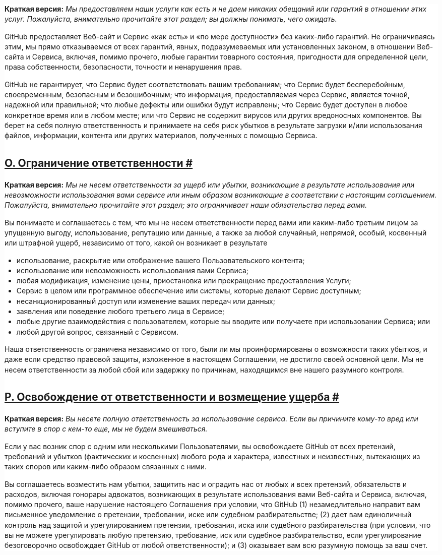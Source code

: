 **Краткая версия:** *Мы предоставляем наши услуги как есть и не даем никаких обещаний или гарантий в отношении этих услуг. Пожалуйста, внимательно прочитайте этот раздел; вы должны понимать, чего ожидать.*

GitHub предоставляет Веб-сайт и Сервис «как есть» и «по мере доступности» без каких-либо гарантий. Не ограничиваясь этим, мы прямо отказываемся от всех гарантий, явных, подразумеваемых или установленных законом, в отношении Веб-сайта и Сервиса, включая, помимо прочего, любые гарантии товарного состояния, пригодности для определенной цели, права собственности, безопасности, точности и ненарушения прав.

GitHub не гарантирует, что Сервис будет соответствовать вашим требованиям; что Сервис будет бесперебойным, своевременным, безопасным и безошибочным; что информация, предоставляемая через Сервис, является точной, надежной или правильной; что любые дефекты или ошибки будут исправлены; что Сервис будет доступен в любое конкретное время или в любом месте; или что Сервис не содержит вирусов или других вредоносных компонентов. Вы берет на себя полную ответственность и принимаете на себя риск убытков в результате загрузки и/или использования файлов, информации, контента или других материалов, полученных с помощью Сервиса.

[O. Ограничение ответственности #](#o-limitation-of-liability)
----------

**Краткая версия:** *Мы не несем ответственности за ущерб или убытки, возникающие в результате использования или невозможности использования вами сервисе или иным образом возникающие в соответствии с настоящим соглашением. Пожалуйста, внимательно прочитайте этот раздел; это ограничивает наши обязательства перед вами.*

Вы понимаете и соглашаетесь с тем, что мы не несем ответственности перед вами или каким-либо третьим лицом за упущенную выгоду, использование, репутацию или данные, а также за любой случайный, непрямой, особый, косвенный или штрафной ущерб, независимо от того, какой он возникает в результате

* использование, раскрытие или отображение вашего Пользовательского контента;
* использование или невозможность использования вами Сервиса;
* любая модификация, изменение цены, приостановка или прекращение предоставления Услуги;
* Сервис в целом или программное обеспечение или системы, которые делают Сервис доступным;
* несанкционированный доступ или изменение ваших передач или данных;
* заявления или поведение любого третьего лица в Сервисе;
* любые другие взаимодействия с пользователем, которые вы вводите или получаете при использовании Сервиса; или
* любой другой вопрос, связанный с Сервисом.

Наша ответственность ограничена независимо от того, были ли мы проинформированы о возможности таких убытков, и даже если средство правовой защиты, изложенное в настоящем Соглашении, не достигло своей основной цели. Мы не несем ответственности за любой сбой или задержку по причинам, находящимся вне нашего разумного контроля.

[P. Освобождение от ответственности и возмещение ущерба #](#p-release-and-indemnification)
----------

**Краткая версия:** *Вы несете полную ответственность за использование сервиса. Если вы причините кому-то вред или вступите в спор с кем-то еще, мы не будем вмешиваться.*

Если у вас возник спор с одним или несколькими Пользователями, вы освобождаете GitHub от всех претензий, требований и убытков (фактических и косвенных) любого рода и характера, известных и неизвестных, вытекающих из таких споров или каким-либо образом связанных с ними.

Вы соглашаетесь возместить нам убытки, защитить нас и оградить нас от любых и всех претензий, обязательств и расходов, включая гонорары адвокатов, возникающих в результате использования вами Веб-сайта и Сервиса, включая, помимо прочего, ваше нарушение настоящего Соглашения при условии, что GitHub (1) незамедлительно направит вам письменное уведомление о претензии, требовании, иске или судебном разбирательстве; (2) дает вам единоличный контроль над защитой и урегулированием претензии, требования, иска или судебного разбирательства (при условии, что вы не можете урегулировать любую претензию, требование, иск или судебное разбирательство, если урегулирование безоговорочно освобождает GitHub от любой ответственности); и (3) оказывает вам всю разумную помощь за ваш счет.

